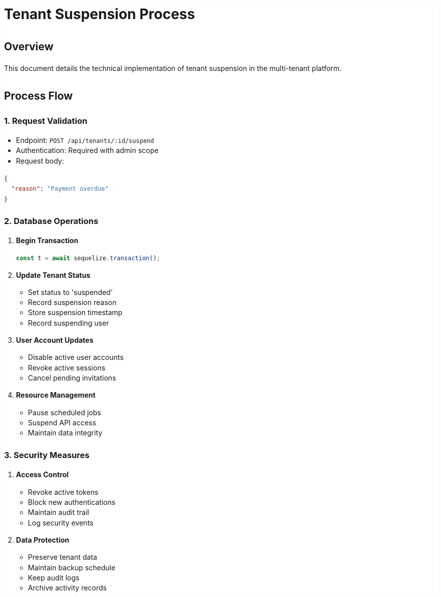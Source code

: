 # Tenant Suspension Process

## Overview
This document details the technical implementation of tenant suspension in the multi-tenant platform.

## Process Flow

### 1. Request Validation
- Endpoint: `POST /api/tenants/:id/suspend`
- Authentication: Required with admin scope
- Request body:
```json
{
  "reason": "Payment overdue"
}
```

### 2. Database Operations
1. **Begin Transaction**
   ```javascript
   const t = await sequelize.transaction();
   ```

2. **Update Tenant Status**
   - Set status to 'suspended'
   - Record suspension reason
   - Store suspension timestamp
   - Record suspending user

3. **User Account Updates**
   - Disable active user accounts
   - Revoke active sessions
   - Cancel pending invitations

4. **Resource Management**
   - Pause scheduled jobs
   - Suspend API access
   - Maintain data integrity

### 3. Security Measures
1. **Access Control**
   - Revoke active tokens
   - Block new authentications
   - Maintain audit trail
   - Log security events

2. **Data Protection**
   - Preserve tenant data
   - Maintain backup schedule
   - Keep audit logs
   - Archive activity records
